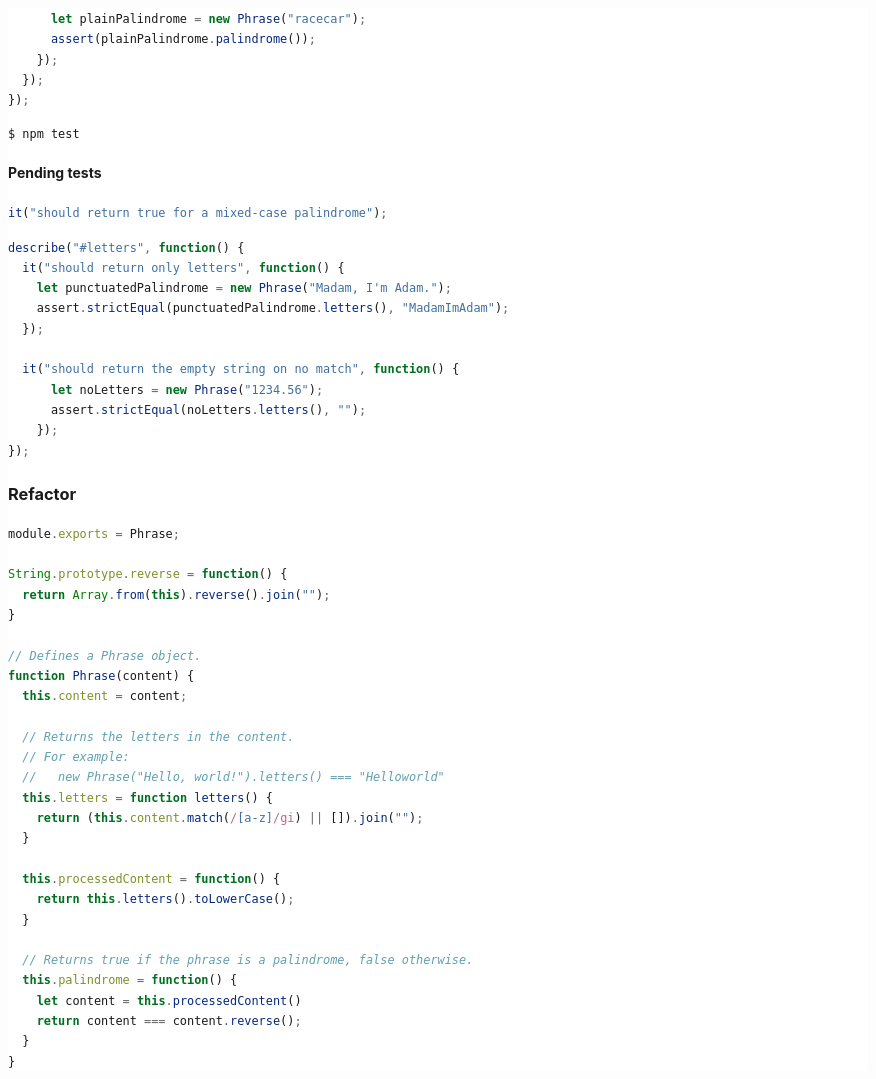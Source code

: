 ```javascript
      let plainPalindrome = new Phrase("racecar");
      assert(plainPalindrome.palindrome());
    });
  });
});
```

```
$ npm test
```

#### Pending tests

```javascript
it("should return true for a mixed-case palindrome");
```

```javascript
describe("#letters", function() {
  it("should return only letters", function() {
    let punctuatedPalindrome = new Phrase("Madam, I'm Adam.");
    assert.strictEqual(punctuatedPalindrome.letters(), "MadamImAdam");
  });
  
  it("should return the empty string on no match", function() {
      let noLetters = new Phrase("1234.56");
      assert.strictEqual(noLetters.letters(), "");
    });
});
```

### Refactor

```javascript
module.exports = Phrase;

String.prototype.reverse = function() {
  return Array.from(this).reverse().join("");
}

// Defines a Phrase object.
function Phrase(content) {
  this.content = content;

  // Returns the letters in the content.
  // For example:
  //   new Phrase("Hello, world!").letters() === "Helloworld"
  this.letters = function letters() {
    return (this.content.match(/[a-z]/gi) || []).join("");
  }
  
  this.processedContent = function() {
    return this.letters().toLowerCase();
  }

  // Returns true if the phrase is a palindrome, false otherwise.
  this.palindrome = function() {
    let content = this.processedContent()
    return content === content.reverse();
  }
}
```
